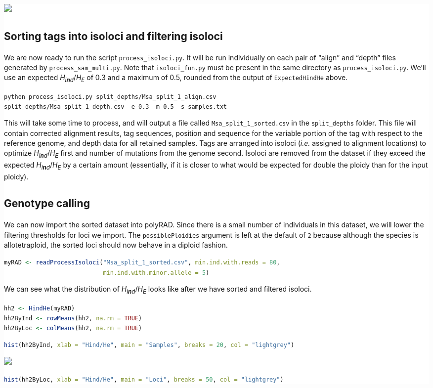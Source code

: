 ![](isolocus_sorting_files/figure-gfm/unnamed-chunk-14-1.png)

## Sorting tags into isoloci and filtering isoloci

We are now ready to run the script `process_isoloci.py`. It will be run
individually on each pair of “align” and “depth” files generated by
`process_sam_multi.py`. Note that `isoloci_fun.py` must be present in
the same directory as `process_isoloci.py`. We’ll use an expected
*H*<sub>*i**n**d*</sub>/*H*<sub>*E*</sub> of 0.3 and a maximum of 0.5, rounded from the output of
`ExpectedHindHe` above.

    python process_isoloci.py split_depths/Msa_split_1_align.csv
    split_depths/Msa_split_1_depth.csv -e 0.3 -m 0.5 -s samples.txt

This will take some time to process, and will output a file called
`Msa_split_1_sorted.csv` in the `split_depths` folder. This file will
contain corrected alignment results, tag sequences, position and
sequence for the variable portion of the tag with respect to the
reference genome, and depth data for all retained samples. Tags are
arranged into isoloci (*i.e.* assigned to alignment locations) to
optimize *H*<sub>*i**n**d*</sub>/*H*<sub>*E*</sub> first and number of mutations from the genome
second. Isoloci are removed from the dataset if they exceed the expected
*H*<sub>*i**n**d*</sub>/*H*<sub>*E*</sub> by a certain amount (essentially, if it is closer to
what would be expected for double the ploidy than for the input ploidy).

## Genotype calling

We can now import the sorted dataset into polyRAD. Since there is a
small number of individuals in this dataset, we will lower the filtering
thresholds for loci we import. The `possiblePloidies` argument is left
at the default of `2` because although the species is allotetraploid,
the sorted loci should now behave in a diploid fashion.

``` r
myRAD <- readProcessIsoloci("Msa_split_1_sorted.csv", min.ind.with.reads = 80,
                            min.ind.with.minor.allele = 5)
```

We can see what the distribution of *H*<sub>*i**n**d*</sub>/*H*<sub>*E*</sub> looks like after we
have sorted and filtered isoloci.

``` r
hh2 <- HindHe(myRAD)
hh2ByInd <- rowMeans(hh2, na.rm = TRUE)
hh2ByLoc <- colMeans(hh2, na.rm = TRUE)
```

``` r
hist(hh2ByInd, xlab = "Hind/He", main = "Samples", breaks = 20, col = "lightgrey")
```

![](isolocus_sorting_files/figure-gfm/unnamed-chunk-18-1.png)

``` r
hist(hh2ByLoc, xlab = "Hind/He", main = "Loci", breaks = 50, col = "lightgrey")
```
